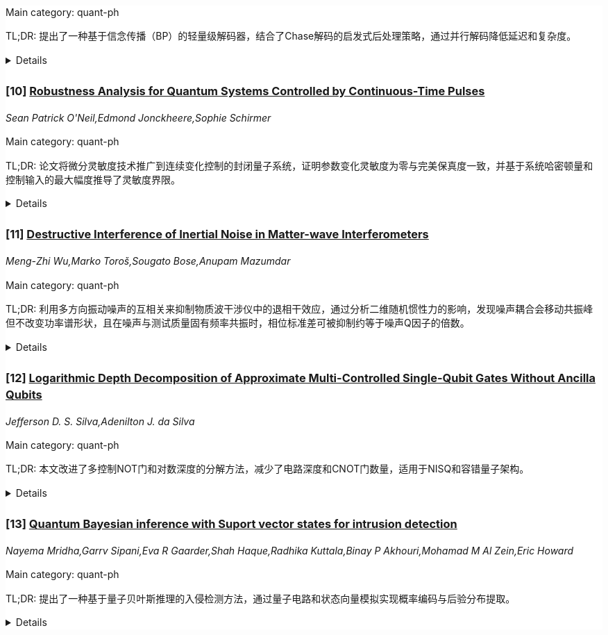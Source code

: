 Main category: quant-ph

TL;DR: 提出了一种基于信念传播（BP）的轻量级解码器，结合了Chase解码的启发式后处理策略，通过并行解码降低延迟和复杂度。


<details><summary>Details</summary></details>


### [10] [Robustness Analysis for Quantum Systems Controlled by Continuous-Time Pulses](https://arxiv.org/abs/2507.00255)
*Sean Patrick O'Neil,Edmond Jonckheere,Sophie Schirmer*

Main category: quant-ph

TL;DR: 论文将微分灵敏度技术推广到连续变化控制的封闭量子系统，证明参数变化灵敏度为零与完美保真度一致，并基于系统哈密顿量和控制输入的最大幅度推导了灵敏度界限。


<details><summary>Details</summary></details>


### [11] [Destructive Interference of Inertial Noise in Matter-wave Interferometers](https://arxiv.org/abs/2507.00280)
*Meng-Zhi Wu,Marko Toroš,Sougato Bose,Anupam Mazumdar*

Main category: quant-ph

TL;DR: 利用多方向振动噪声的互相关来抑制物质波干涉仪中的退相干效应，通过分析二维随机惯性力的影响，发现噪声耦合会移动共振峰但不改变功率谱形状，且在噪声与测试质量固有频率共振时，相位标准差可被抑制约等于噪声Q因子的倍数。


<details><summary>Details</summary></details>


### [12] [Logarithmic Depth Decomposition of Approximate Multi-Controlled Single-Qubit Gates Without Ancilla Qubits](https://arxiv.org/abs/2507.00400)
*Jefferson D. S. Silva,Adenilton J. da Silva*

Main category: quant-ph

TL;DR: 本文改进了多控制NOT门和对数深度的分解方法，减少了电路深度和CNOT门数量，适用于NISQ和容错量子架构。


<details><summary>Details</summary></details>


### [13] [Quantum Bayesian inference with Suport vector states for intrusion detection](https://arxiv.org/abs/2507.00403)
*Nayema Mridha,Garrv Sipani,Eva R Gaarder,Shah Haque,Radhika Kuttala,Binay P Akhouri,Mohamad M Al Zein,Eric Howard*

Main category: quant-ph

TL;DR: 提出了一种基于量子贝叶斯推理的入侵检测方法，通过量子电路和状态向量模拟实现概率编码与后验分布提取。


<details><summary>Details</summary></details>

